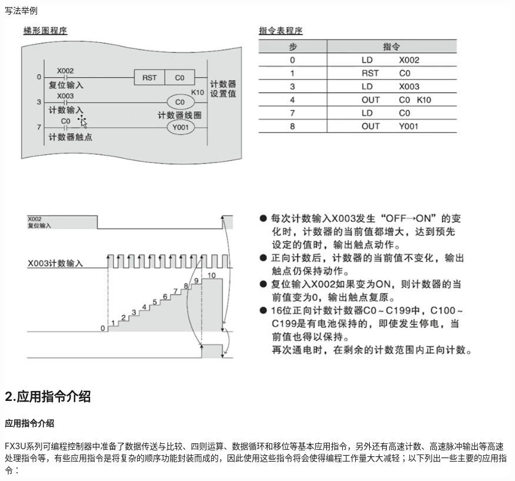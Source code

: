 写法举例

![image-20240321180326675](./img/image-20240321180326675.png) 



## 2.应用指令介绍

#### 应用指令介绍

FX3U系列可编程控制器中准备了数据传送与比较、四则运算、数据循环和移位等基本应用指令，另外还有高速计数、高速脉冲输出等高速处理指令等，有些应用指令是将复杂的顺序功能封装而成的，因此使用这些指令将会使得编程工作量大大减轻；以下列出一些主要的应用指令：
